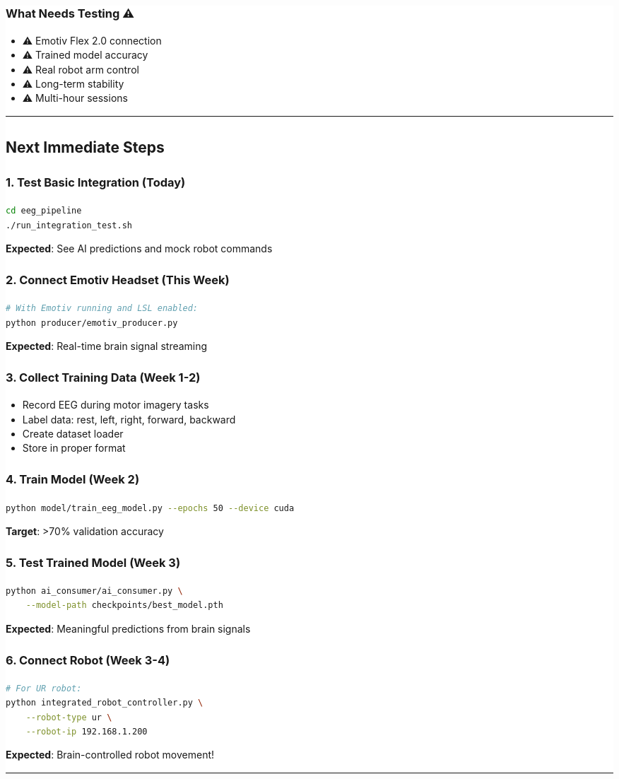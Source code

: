 ### What Needs Testing ⚠️
- ⚠️ Emotiv Flex 2.0 connection
- ⚠️ Trained model accuracy
- ⚠️ Real robot arm control
- ⚠️ Long-term stability
- ⚠️ Multi-hour sessions

---

## Next Immediate Steps

### 1. Test Basic Integration (Today)
```bash
cd eeg_pipeline
./run_integration_test.sh
```
**Expected**: See AI predictions and mock robot commands

### 2. Connect Emotiv Headset (This Week)
```bash
# With Emotiv running and LSL enabled:
python producer/emotiv_producer.py
```
**Expected**: Real-time brain signal streaming

### 3. Collect Training Data (Week 1-2)
- Record EEG during motor imagery tasks
- Label data: rest, left, right, forward, backward
- Create dataset loader
- Store in proper format

### 4. Train Model (Week 2)
```bash
python model/train_eeg_model.py --epochs 50 --device cuda
```
**Target**: >70% validation accuracy

### 5. Test Trained Model (Week 3)
```bash
python ai_consumer/ai_consumer.py \
    --model-path checkpoints/best_model.pth
```
**Expected**: Meaningful predictions from brain signals

### 6. Connect Robot (Week 3-4)
```bash
# For UR robot:
python integrated_robot_controller.py \
    --robot-type ur \
    --robot-ip 192.168.1.200
```
**Expected**: Brain-controlled robot movement!

---